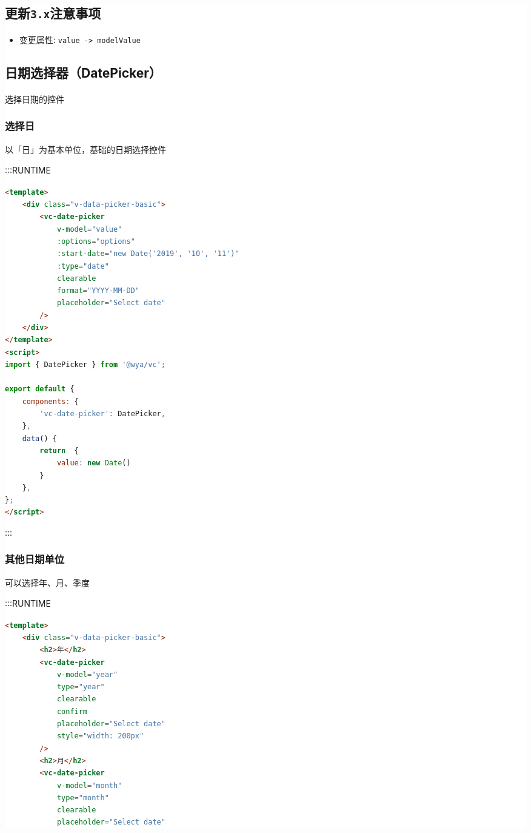 ## 更新`3.x`注意事项
- 变更属性: `value -> modelValue`

## 日期选择器（DatePicker）
选择日期的控件

### 选择日
以「日」为基本单位，基础的日期选择控件

:::RUNTIME
```html
<template>
	<div class="v-data-picker-basic">
		<vc-date-picker
			v-model="value"
			:options="options"
			:start-date="new Date('2019', '10', '11')"
			:type="date"
			clearable
			format="YYYY-MM-DD"
			placeholder="Select date"
		/>
	</div>
</template>
<script>
import { DatePicker } from '@wya/vc';

export default {
	components: {
		'vc-date-picker': DatePicker,
	},
	data() {
		return  {
			value: new Date()
		}
	},
};
</script>
```
:::

### 其他日期单位
可以选择年、月、季度

:::RUNTIME
```html
<template>
	<div class="v-data-picker-basic">
		<h2>年</h2>
		<vc-date-picker
			v-model="year"
			type="year"
			clearable
			confirm
			placeholder="Select date"
			style="width: 200px"
		/>
		<h2>月</h2>
		<vc-date-picker
			v-model="month"
			type="month"
			clearable
			placeholder="Select date"
```